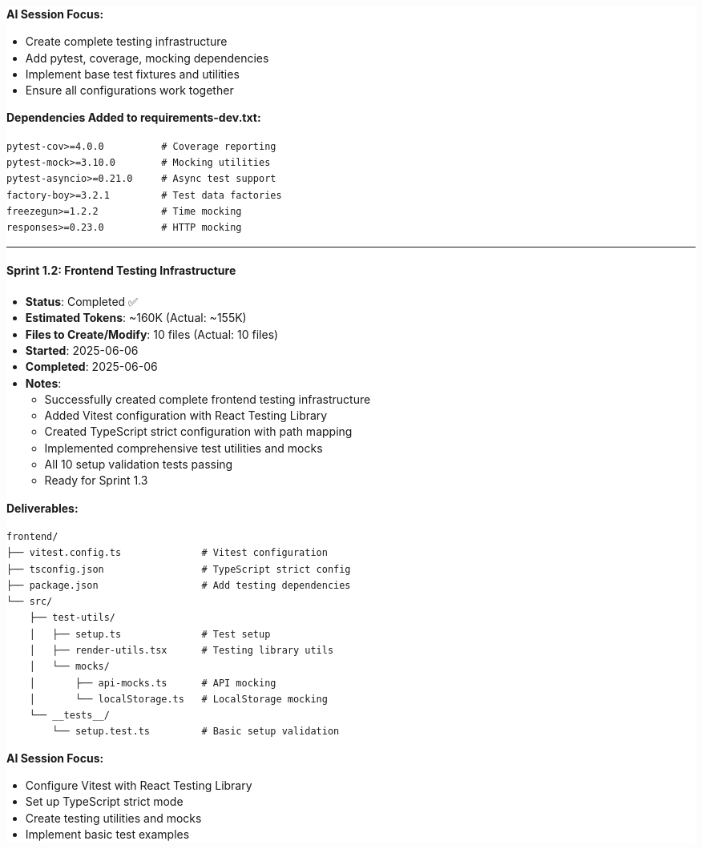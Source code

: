 **AI Session Focus:**
- Create complete testing infrastructure
- Add pytest, coverage, mocking dependencies
- Implement base test fixtures and utilities
- Ensure all configurations work together

**Dependencies Added to requirements-dev.txt:**
```
pytest-cov>=4.0.0          # Coverage reporting
pytest-mock>=3.10.0        # Mocking utilities  
pytest-asyncio>=0.21.0     # Async test support
factory-boy>=3.2.1         # Test data factories
freezegun>=1.2.2           # Time mocking
responses>=0.23.0          # HTTP mocking
```

---

#### Sprint 1.2: Frontend Testing Infrastructure
- **Status**: Completed ✅
- **Estimated Tokens**: ~160K (Actual: ~155K)
- **Files to Create/Modify**: 10 files (Actual: 10 files)
- **Started**: 2025-06-06
- **Completed**: 2025-06-06
- **Notes**: 
  - Successfully created complete frontend testing infrastructure
  - Added Vitest configuration with React Testing Library
  - Created TypeScript strict configuration with path mapping
  - Implemented comprehensive test utilities and mocks
  - All 10 setup validation tests passing
  - Ready for Sprint 1.3 

**Deliverables:**
```
frontend/
├── vitest.config.ts              # Vitest configuration
├── tsconfig.json                 # TypeScript strict config
├── package.json                  # Add testing dependencies
└── src/
    ├── test-utils/
    │   ├── setup.ts              # Test setup
    │   ├── render-utils.tsx      # Testing library utils
    │   └── mocks/
    │       ├── api-mocks.ts      # API mocking
    │       └── localStorage.ts   # LocalStorage mocking
    └── __tests__/
        └── setup.test.ts         # Basic setup validation
```

**AI Session Focus:**
- Configure Vitest with React Testing Library
- Set up TypeScript strict mode
- Create testing utilities and mocks
- Implement basic test examples
